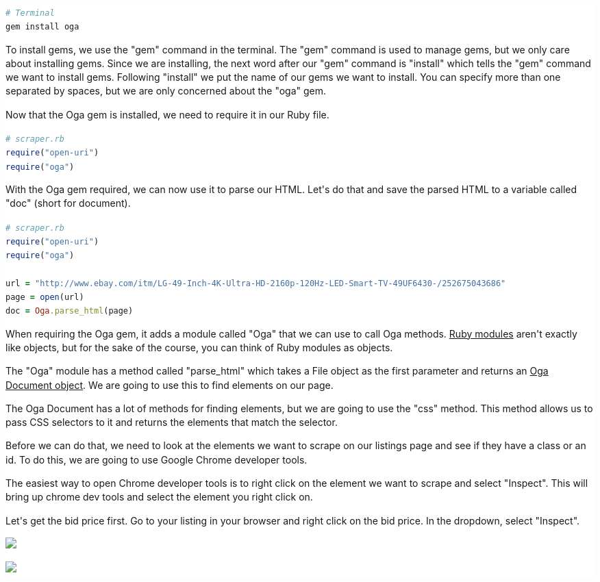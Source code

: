 ```bash
# Terminal
gem install oga
```

To install gems, we use the "gem" command in the terminal.  The "gem" command is used to manage gems, but we only care about installing gems.  Since we are installing, the next word after our "gem" command is "install" which tells the "gem" command we want to install gems.  Following "install" we put the name of our gems we want to install.  You can specify more than one separated by spaces, but we are only concerned about the "oga" gem. 

Now that the Oga gem is installed, we need to require it in our Ruby file.

```ruby
# scraper.rb
require("open-uri")
require("oga")
```

With the Oga gem required, we can now use it to parse our HTML.  Let's do that and save the parsed HTML to a variable called "doc" (short for document).

```ruby
# scraper.rb
require("open-uri")
require("oga")

url = "http://www.ebay.com/itm/LG-49-Inch-4K-Ultra-HD-2160p-120Hz-LED-Smart-TV-49UF6430-/252675043686"
page = open(url)
doc = Oga.parse_html(page)
```

When requiring the Oga gem, it adds a module called "Oga" that we can use to call Oga methods.  [Ruby modules](https://ruby-doc.org/core-2.2.0/Module.html) aren't exactly like objects, but for the sake of the course, you can think of Ruby modules as objects.

The "Oga" module has a method called "parse\_html" which takes a File object as the first parameter and returns an [Oga Document object](http://code.yorickpeterse.com/oga/latest/Oga/XML/Document.html).  We are going to use this to find elements on our page.  

The Oga Document has a lot of methods for finding elements, but we are going to use the "css" method.  This method allows us to pass CSS selectors to it and returns the elements that match the selector.

Before we can do that, we need to look at the elements we want to scrape on our listings page and see if they have a class or an id.  To do this, we are going to use Google Chrome developer tools.

The easiest way to open Chrome developer tools is to right click on the element we want to scrape and select "Inspect".  This will bring up chrome dev tools and select the element you right click on.

Let's get the bid price first.  Go to your listing in your browser and right click on the bid price.  In the dropdown, select "Inspect".

![](https://s3.amazonaws.com/spark-school/courses/ebay-web-scraper/right-click-inspect-bid-price.png)

![](https://s3.amazonaws.com/spark-school/courses/ebay-web-scraper/inspecting-bid-price-element.png)
